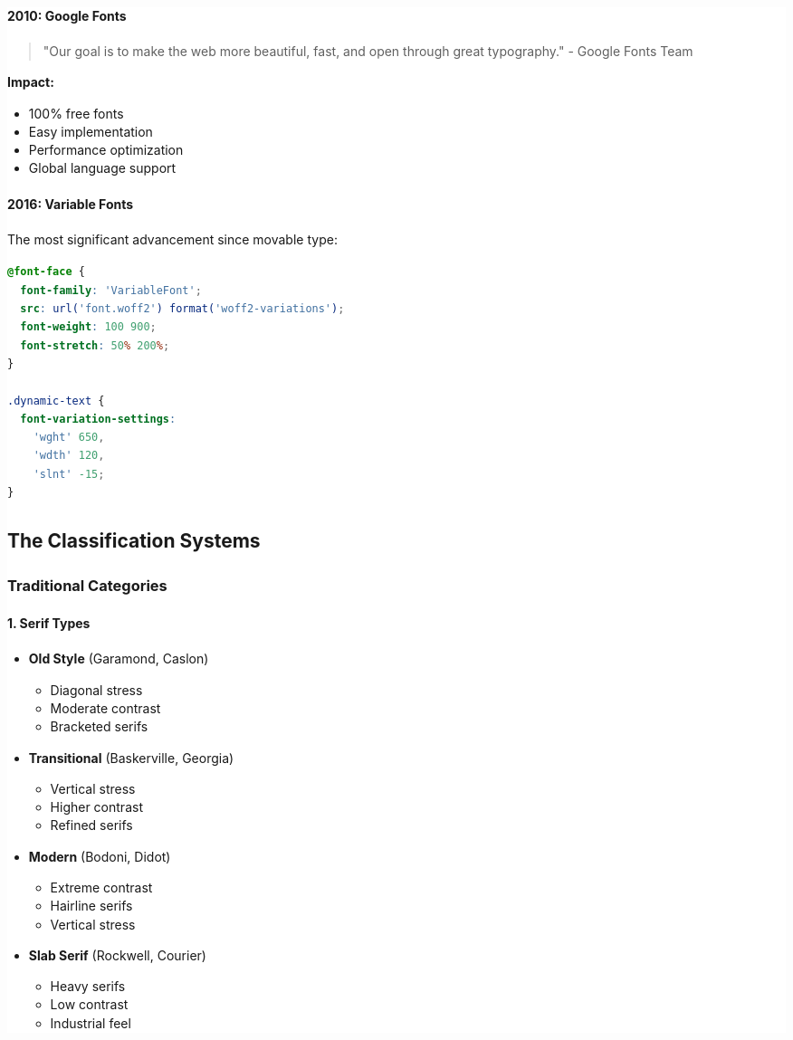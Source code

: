 #### 2010: Google Fonts
> "Our goal is to make the web more beautiful, fast, and open through great typography." - Google Fonts Team

**Impact:**
- 100% free fonts
- Easy implementation
- Performance optimization
- Global language support

#### 2016: Variable Fonts
The most significant advancement since movable type:

```css
@font-face {
  font-family: 'VariableFont';
  src: url('font.woff2') format('woff2-variations');
  font-weight: 100 900;
  font-stretch: 50% 200%;
}

.dynamic-text {
  font-variation-settings: 
    'wght' 650,
    'wdth' 120,
    'slnt' -15;
}
```

## The Classification Systems

### Traditional Categories

#### 1. **Serif Types**
- **Old Style** (Garamond, Caslon)
  - Diagonal stress
  - Moderate contrast
  - Bracketed serifs
  
- **Transitional** (Baskerville, Georgia)
  - Vertical stress
  - Higher contrast
  - Refined serifs
  
- **Modern** (Bodoni, Didot)
  - Extreme contrast
  - Hairline serifs
  - Vertical stress
  
- **Slab Serif** (Rockwell, Courier)
  - Heavy serifs
  - Low contrast
  - Industrial feel
